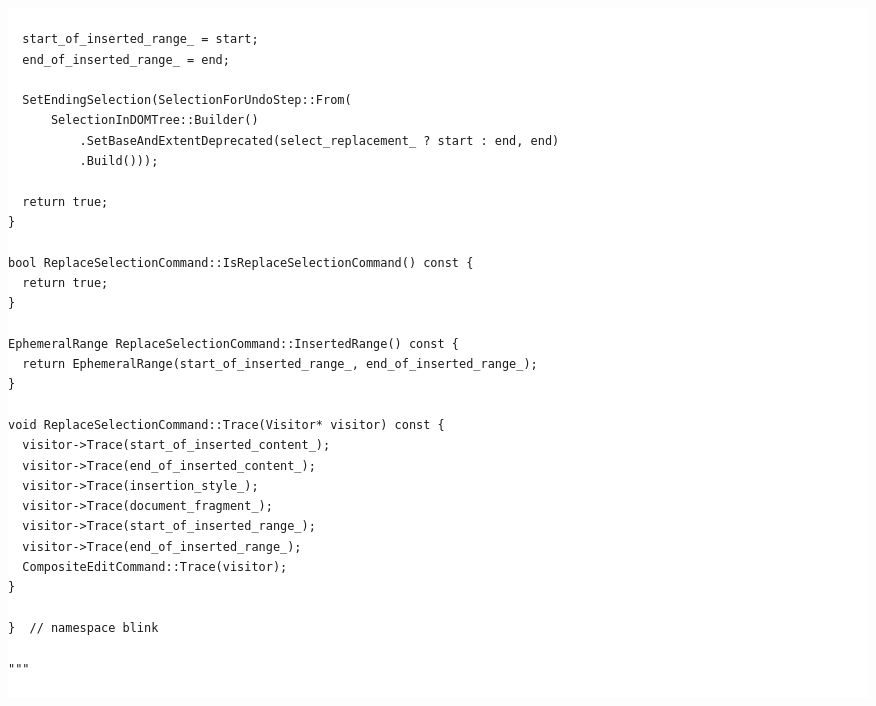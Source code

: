 ```

  start_of_inserted_range_ = start;
  end_of_inserted_range_ = end;

  SetEndingSelection(SelectionForUndoStep::From(
      SelectionInDOMTree::Builder()
          .SetBaseAndExtentDeprecated(select_replacement_ ? start : end, end)
          .Build()));

  return true;
}

bool ReplaceSelectionCommand::IsReplaceSelectionCommand() const {
  return true;
}

EphemeralRange ReplaceSelectionCommand::InsertedRange() const {
  return EphemeralRange(start_of_inserted_range_, end_of_inserted_range_);
}

void ReplaceSelectionCommand::Trace(Visitor* visitor) const {
  visitor->Trace(start_of_inserted_content_);
  visitor->Trace(end_of_inserted_content_);
  visitor->Trace(insertion_style_);
  visitor->Trace(document_fragment_);
  visitor->Trace(start_of_inserted_range_);
  visitor->Trace(end_of_inserted_range_);
  CompositeEditCommand::Trace(visitor);
}

}  // namespace blink

"""


```